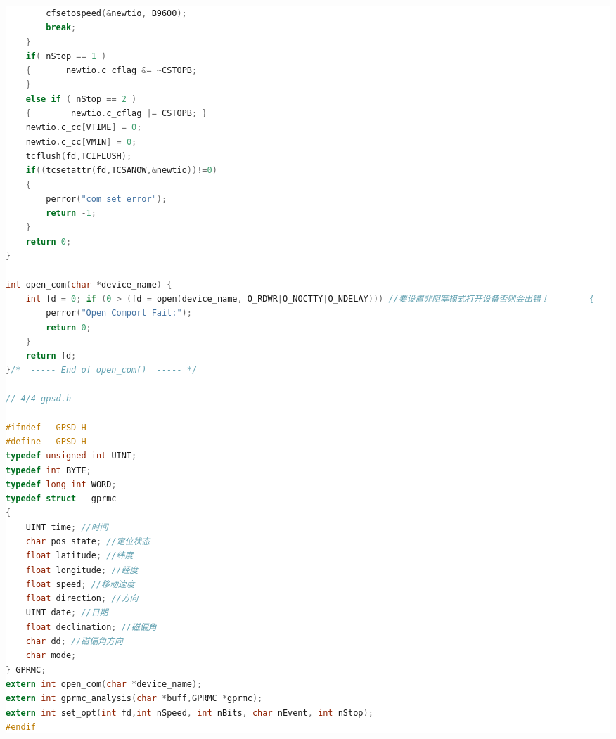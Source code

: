 ```c
		cfsetospeed(&newtio, B9600); 
		break; 
	} 
	if( nStop == 1 ) 
	{      	newtio.c_cflag &= ~CSTOPB; 
	} 
	else if ( nStop == 2 ) 
	{        newtio.c_cflag |= CSTOPB; }    
	newtio.c_cc[VTIME] = 0;     
	newtio.c_cc[VMIN] = 0; 
	tcflush(fd,TCIFLUSH); 
	if((tcsetattr(fd,TCSANOW,&newtio))!=0) 
	{ 
		perror("com set error"); 
		return -1; 
	} 
	return 0; 
} 

int open_com(char *device_name) {
	int fd = 0; if (0 > (fd = open(device_name, O_RDWR|O_NOCTTY|O_NDELAY))) //要设置非阻塞模式打开设备否则会出错！ 		{ 
		perror("Open Comport Fail:"); 
		return 0; 
	} 
	return fd; 
}/*  ----- End of open_com()  ----- */

// 4/4 gpsd.h

#ifndef __GPSD_H__ 
#define __GPSD_H__ 
typedef unsigned int UINT; 
typedef int BYTE; 
typedef long int WORD; 
typedef struct __gprmc__ 
{ 
	UINT time; //时间     
	char pos_state; //定位状态     
	float latitude; //纬度     
	float longitude; //经度     
	float speed; //移动速度     
	float direction; //方向 
	UINT date; //日期     
	float declination; //磁偏角     
	char dd; //磁偏角方向     
	char mode; 
} GPRMC; 
extern int open_com(char *device_name); 
extern int gprmc_analysis(char *buff,GPRMC *gprmc); 
extern int set_opt(int fd,int nSpeed, int nBits, char nEvent, int nStop); 
#endif

```
